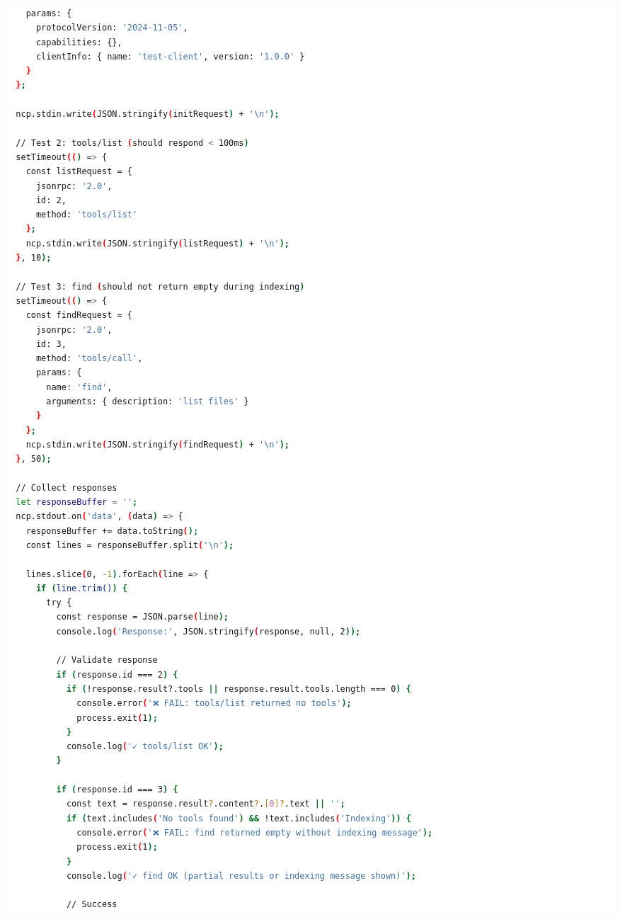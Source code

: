 ```bash
    params: {
      protocolVersion: '2024-11-05',
      capabilities: {},
      clientInfo: { name: 'test-client', version: '1.0.0' }
    }
  };

  ncp.stdin.write(JSON.stringify(initRequest) + '\n');

  // Test 2: tools/list (should respond < 100ms)
  setTimeout(() => {
    const listRequest = {
      jsonrpc: '2.0',
      id: 2,
      method: 'tools/list'
    };
    ncp.stdin.write(JSON.stringify(listRequest) + '\n');
  }, 10);

  // Test 3: find (should not return empty during indexing)
  setTimeout(() => {
    const findRequest = {
      jsonrpc: '2.0',
      id: 3,
      method: 'tools/call',
      params: {
        name: 'find',
        arguments: { description: 'list files' }
      }
    };
    ncp.stdin.write(JSON.stringify(findRequest) + '\n');
  }, 50);

  // Collect responses
  let responseBuffer = '';
  ncp.stdout.on('data', (data) => {
    responseBuffer += data.toString();
    const lines = responseBuffer.split('\n');

    lines.slice(0, -1).forEach(line => {
      if (line.trim()) {
        try {
          const response = JSON.parse(line);
          console.log('Response:', JSON.stringify(response, null, 2));

          // Validate response
          if (response.id === 2) {
            if (!response.result?.tools || response.result.tools.length === 0) {
              console.error('❌ FAIL: tools/list returned no tools');
              process.exit(1);
            }
            console.log('✓ tools/list OK');
          }

          if (response.id === 3) {
            const text = response.result?.content?.[0]?.text || '';
            if (text.includes('No tools found') && !text.includes('Indexing')) {
              console.error('❌ FAIL: find returned empty without indexing message');
              process.exit(1);
            }
            console.log('✓ find OK (partial results or indexing message shown)');

            // Success
```